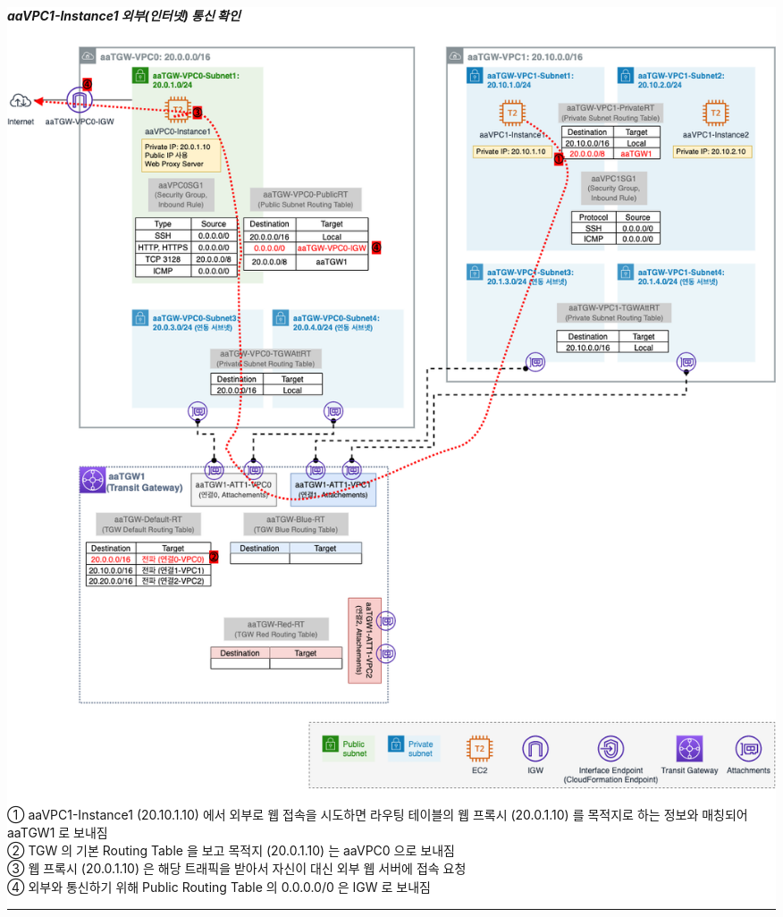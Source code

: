
##### aaVPC1-Instance1 외부(인터넷) 통신 확인

![aaVPC1-Instance1 외부 통신 경로](/assets/img/dev/2022/1211/tgw_flow_5.png)

① aaVPC1-Instance1 (20.10.1.10) 에서 외부로 웹 접속을 시도하면 라우팅 테이블의 웹 프록시 (20.0.1.10) 를 목적지로 하는 정보와 매칭되어 aaTGW1 로 보내짐  
② TGW 의 기본 Routing Table 을 보고 목적지 (20.0.1.10) 는 aaVPC0 으로 보내짐  
③ 웹 프록시 (20.0.1.10) 은 해당 트래픽을 받아서 자신이 대신 외부 웹 서버에 접속 요청  
④ 외부와 통신하기 위해 Public Routing Table 의 0.0.0.0/0 은 IGW 로 보내짐

---